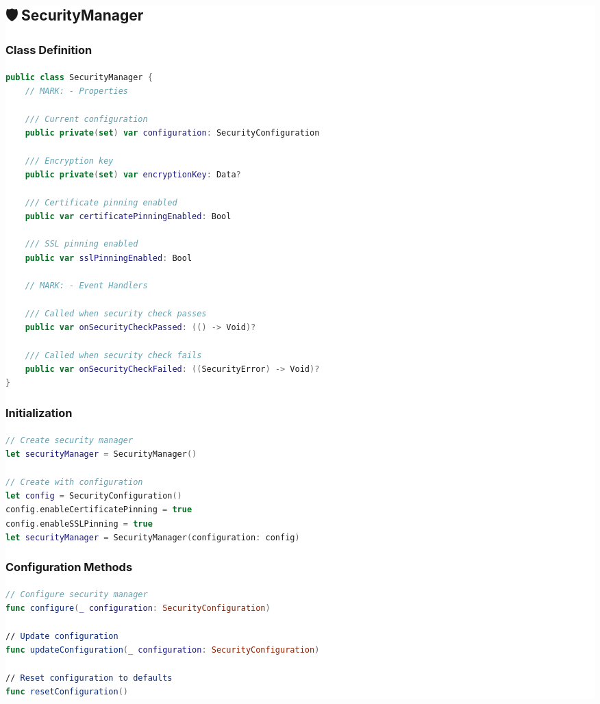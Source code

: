 ## 🛡️ SecurityManager

### Class Definition

```swift
public class SecurityManager {
    // MARK: - Properties
    
    /// Current configuration
    public private(set) var configuration: SecurityConfiguration
    
    /// Encryption key
    public private(set) var encryptionKey: Data?
    
    /// Certificate pinning enabled
    public var certificatePinningEnabled: Bool
    
    /// SSL pinning enabled
    public var sslPinningEnabled: Bool
    
    // MARK: - Event Handlers
    
    /// Called when security check passes
    public var onSecurityCheckPassed: (() -> Void)?
    
    /// Called when security check fails
    public var onSecurityCheckFailed: ((SecurityError) -> Void)?
}
```

### Initialization

```swift
// Create security manager
let securityManager = SecurityManager()

// Create with configuration
let config = SecurityConfiguration()
config.enableCertificatePinning = true
config.enableSSLPinning = true
let securityManager = SecurityManager(configuration: config)
```

### Configuration Methods

```swift
// Configure security manager
func configure(_ configuration: SecurityConfiguration)

// Update configuration
func updateConfiguration(_ configuration: SecurityConfiguration)

// Reset configuration to defaults
func resetConfiguration()
```
